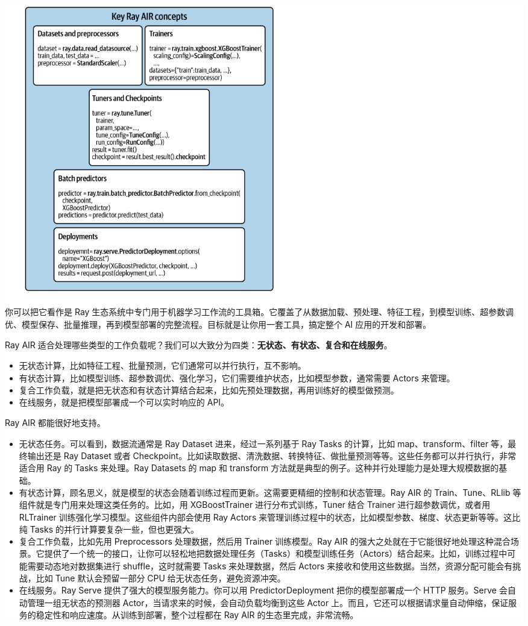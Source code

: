 <img src="assets/image-20250502125315840.png" alt="image-20250502125315840" style="zoom:67%;" />

你可以把它看作是 Ray 生态系统中专门用于机器学习工作流的工具箱。它覆盖了从数据加载、预处理、特征工程，到模型训练、超参数调优、模型保存、批量推理，再到模型部署的完整流程。目标就是让你用一套工具，搞定整个 AI 应用的开发和部署。

Ray AIR 适合处理哪些类型的工作负载呢？我们可以大致分为四类：**无状态、有状态、复合和在线服务**。

- 无状态计算，比如特征工程、批量预测，它们通常可以并行执行，互不影响。
- 有状态计算，比如模型训练、超参数调优、强化学习，它们需要维护状态，比如模型参数，通常需要 Actors 来管理。
- 复合工作负载，就是把无状态和有状态计算结合起来，比如先预处理数据，再用训练好的模型做预测。
- 在线服务，就是把模型部署成一个可以实时响应的 API。

Ray AIR 都能很好地支持。

- 无状态任务。可以看到，数据流通常是 Ray Dataset 进来，经过一系列基于 Ray Tasks 的计算，比如 map、transform、filter 等，最终输出还是 Ray Dataset 或者 Checkpoint。比如读取数据、清洗数据、转换特征、做批量预测等等。这些任务都可以并行执行，非常适合用 Ray 的 Tasks 来处理。Ray Datasets 的 map 和 transform 方法就是典型的例子。这种并行处理能力是处理大规模数据的基础。
- 有状态计算，顾名思义，就是模型的状态会随着训练过程而更新。这需要更精细的控制和状态管理。Ray AIR 的 Train、Tune、RLlib 等组件就是专门用来处理这类任务的。比如，用 XGBoostTrainer 进行分布式训练，Tuner 结合 Trainer 进行超参数调优，或者用 RLTrainer 训练强化学习模型。这些组件内部会使用 Ray Actors 来管理训练过程中的状态，比如模型参数、梯度、状态更新等等。这比纯 Tasks 的并行计算要复杂一些，但也更强大。
- 复合工作负载，比如先用 Preprocessors 处理数据，然后用 Trainer 训练模型。Ray AIR 的强大之处就在于它能很好地处理这种混合场景。它提供了一个统一的接口，让你可以轻松地把数据处理任务（Tasks）和模型训练任务（Actors）结合起来。比如，训练过程中可能需要动态地对数据集进行 shuffle，这时就需要 Tasks 来处理数据，然后 Actors 来接收和使用这些数据。当然，资源分配可能会有挑战，比如 Tune 默认会预留一部分 CPU 给无状态任务，避免资源冲突。
- 在线服务。Ray Serve 提供了强大的模型服务能力。你可以用 PredictorDeployment 把你的模型部署成一个 HTTP 服务。Serve 会自动管理一组无状态的预测器 Actor，当请求来的时候，会自动负载均衡到这些 Actor 上。而且，它还可以根据请求量自动伸缩，保证服务的稳定性和响应速度。从训练到部署，整个过程都在 Ray AIR 的生态里完成，非常流畅。
